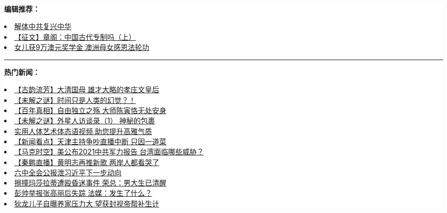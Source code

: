 
<strong>编辑推荐：</strong>
<li><a href="https://github.com/upjkzu3674/djy/blob/master/gb/18/3/21/n10237682.md?dfh#1" target="_blank">解体中共复兴中华</a></li><li><a href="https://github.com/tsiac2612/djy/blob/master/gb/19/4/11/n11180153.md#1" target="_blank">【征文】章阁：中国古代专制吗（上）</a></li><li><a href="https://github.com/tsiac2612/djy/blob/master/gb/19/1/24/n10997952.md#1" target="_blank">女儿获9万澳元奖学金 澳洲母女感恩法轮功</a></li>
<hr>

<strong>热门新闻：</strong>
<li><a href="https://github.com/nitcek393/djy/blob/master/gb/21/11/10/n13368067.md#1">【古韵流芳】大清国母 雄才大略的孝庄文皇后</a></li>
<li><a href="https://github.com/nitcek393/djy/blob/master/gb/21/11/10/n13368062.md#1">【未解之谜】时间只是人类的幻觉？！</a></li>
<li><a href="https://github.com/nitcek393/djy/blob/master/gb/21/11/5/n13356561.md#1">【百年真相】自由独立之殇 大师陈寅恪无处安身</a></li>
<li><a href="https://github.com/nitcek393/djy/blob/master/gb/21/11/5/n13356235.md#1">【未解之谜】外星人访谈录（1） 神秘的包裹</a></li>
<li><a href="https://github.com/nitcek393/djy/blob/master/gb/21/11/10/n13367097.md#1">实用人体艺术体态语视频 助您提升高雅气质</a></li>
<li><a href="https://github.com/nitcek393/djy/blob/master/gb/21/11/13/n13374429.md#1">【新闻看点】天津主持争吵直播中断 只因一道菜</a></li>
<li><a href="https://github.com/nitcek393/djy/blob/master/gb/21/11/13/n13373677.md#1">【马克时空】美公布2021中共军力报告 台湾面临哪些威胁？</a></li>
<li><a href="https://github.com/nitcek393/djy/blob/master/gb/21/11/12/n13372756.md#1">【秦鹏直播】黄明志再推新歌 两岸人都看哭了</a></li>
<li><a href="https://github.com/nitcek393/djy/blob/master/gb/21/11/11/n13370542.md#1">六中全会公报泄习近平下一步动向</a></li>
<li><a href="https://github.com/nitcek393/djy/blob/master/gb/21/11/12/n13371327.md#1">擦撞玛莎拉蒂遭殴昏迷事件 荣总：男大生已清醒</a></li>
<li><a href="https://github.com/nitcek393/djy/blob/master/gb/21/11/12/n13371267.md#1">彭帅举报张高丽后失踪 法媒：发生了什么？</a></li>
<li><a href="https://github.com/nitcek393/djy/blob/master/gb/21/11/11/n13368315.md#1">狄龙儿子自曝养家压力大 望获封视帝帮补生计</a></li>
